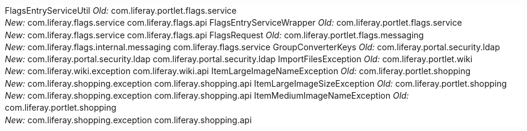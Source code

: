   <tr>
    <td>FlagsEntryServiceUtil</td>
    <td>
	  <em>Old:</em> com.liferay.portlet.flags.service<br>
	  <em>New:</em> com.liferay.flags.service
	</td>
    <td>com.liferay.flags.api</td>
  </tr>
  <tr>
    <td>FlagsEntryServiceWrapper</td>
    <td>
	  <em>Old:</em> com.liferay.portlet.flags.service<br>
	  <em>New:</em> com.liferay.flags.service
	</td>
    <td>com.liferay.flags.api</td>
  </tr>
  <tr>
    <td>FlagsRequest</td>
    <td>
	  <em>Old:</em> com.liferay.portlet.flags.messaging<br>
	  <em>New:</em> com.liferay.flags.internal.messaging
	</td>
    <td>com.liferay.flags.service</td>
  </tr>
  <tr>
    <td>GroupConverterKeys</td>
    <td>
	  <em>Old:</em> com.liferay.portal.security.ldap<br>
	  <em>New:</em> com.liferay.portal.security.ldap
	</td>
    <td>com.liferay.portal.security.ldap</td>
  </tr>
  <tr>
    <td>ImportFilesException</td>
    <td>
	  <em>Old:</em> com.liferay.portlet.wiki<br>
	  <em>New:</em> com.liferay.wiki.exception
	</td>
    <td>com.liferay.wiki.api</td>
  </tr>
  <tr>
    <td>ItemLargeImageNameException</td>
    <td>
	  <em>Old:</em> com.liferay.portlet.shopping<br>
	  <em>New:</em> com.liferay.shopping.exception
	</td>
    <td>com.liferay.shopping.api</td>
  </tr>
  <tr>
    <td>ItemLargeImageSizeException</td>
    <td>
	  <em>Old:</em> com.liferay.portlet.shopping<br>
	  <em>New:</em> com.liferay.shopping.exception
	</td>
    <td>com.liferay.shopping.api</td>
  </tr>
  <tr>
    <td>ItemMediumImageNameException</td>
    <td>
	  <em>Old:</em> com.liferay.portlet.shopping<br>
	  <em>New:</em> com.liferay.shopping.exception
	</td>
    <td>com.liferay.shopping.api</td>
  </tr>